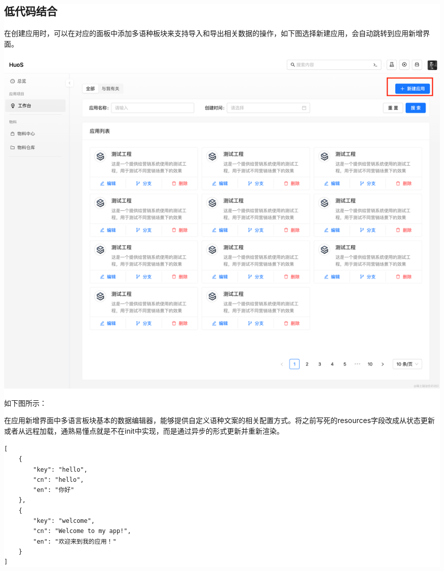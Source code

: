 ## 低代码结合

在创建应用时，可以在对应的面板中添加多语种板块来支持导入和导出相关数据的操作，如下图选择新建应用，会自动跳转到应用新增界面。

![image.png](./images/3a9b08ef72f78c0981964baa233d40aa.png )

如下图所示：

在应用新增界面中多语言板块基本的数据编辑器，能够提供自定义语种文案的相关配置方式。将之前写死的resources字段改成从状态更新或者从远程加载，通熟易懂点就是不在init中实现，而是通过异步的形式更新并重新渲染。

```tsx
[
    {
        "key": "hello",
        "cn": "hello",
        "en": "你好"
    },
    {
        "key": "welcome",
        "cn": "Welcome to my app!",
        "en": "欢迎来到我的应用！"
    }
]
```
